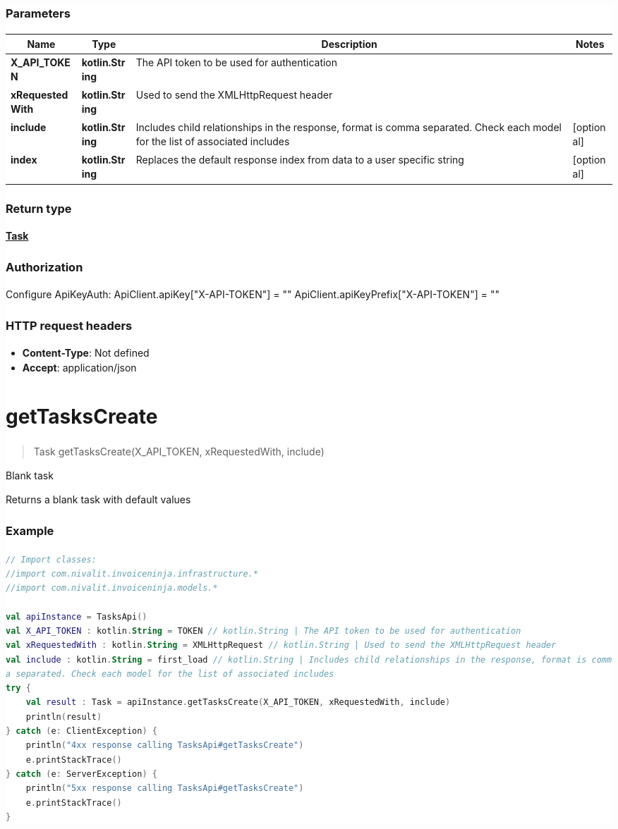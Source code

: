 ### Parameters

Name | Type | Description  | Notes
------------- | ------------- | ------------- | -------------
 **X_API_TOKEN** | **kotlin.String**| The API token to be used for authentication |
 **xRequestedWith** | **kotlin.String**| Used to send the XMLHttpRequest header |
 **include** | **kotlin.String**| Includes child relationships in the response, format is comma separated. Check each model for the list of associated includes | [optional]
 **index** | **kotlin.String**| Replaces the default response index from data to a user specific string | [optional]

### Return type

[**Task**](Task.md)

### Authorization


Configure ApiKeyAuth:
    ApiClient.apiKey["X-API-TOKEN"] = ""
    ApiClient.apiKeyPrefix["X-API-TOKEN"] = ""

### HTTP request headers

 - **Content-Type**: Not defined
 - **Accept**: application/json

<a name="getTasksCreate"></a>
# **getTasksCreate**
> Task getTasksCreate(X_API_TOKEN, xRequestedWith, include)

Blank task

Returns a blank task with default values

### Example
```kotlin
// Import classes:
//import com.nivalit.invoiceninja.infrastructure.*
//import com.nivalit.invoiceninja.models.*

val apiInstance = TasksApi()
val X_API_TOKEN : kotlin.String = TOKEN // kotlin.String | The API token to be used for authentication
val xRequestedWith : kotlin.String = XMLHttpRequest // kotlin.String | Used to send the XMLHttpRequest header
val include : kotlin.String = first_load // kotlin.String | Includes child relationships in the response, format is comma separated. Check each model for the list of associated includes
try {
    val result : Task = apiInstance.getTasksCreate(X_API_TOKEN, xRequestedWith, include)
    println(result)
} catch (e: ClientException) {
    println("4xx response calling TasksApi#getTasksCreate")
    e.printStackTrace()
} catch (e: ServerException) {
    println("5xx response calling TasksApi#getTasksCreate")
    e.printStackTrace()
}
```
